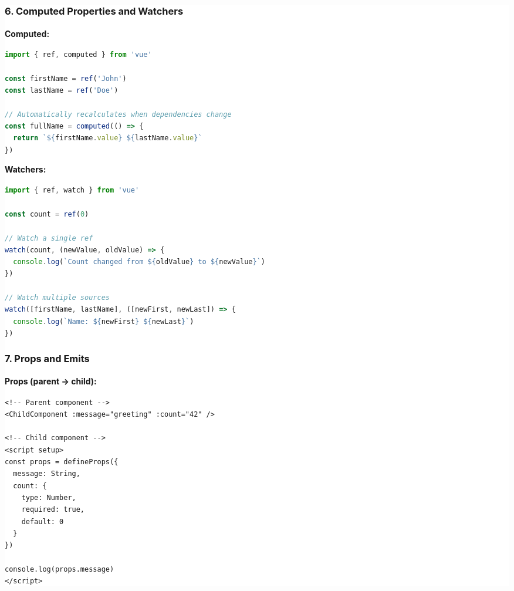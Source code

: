 ### 6. Computed Properties and Watchers

**Computed:**
```js
import { ref, computed } from 'vue'

const firstName = ref('John')
const lastName = ref('Doe')

// Automatically recalculates when dependencies change
const fullName = computed(() => {
  return `${firstName.value} ${lastName.value}`
})
```

**Watchers:**
```js
import { ref, watch } from 'vue'

const count = ref(0)

// Watch a single ref
watch(count, (newValue, oldValue) => {
  console.log(`Count changed from ${oldValue} to ${newValue}`)
})

// Watch multiple sources
watch([firstName, lastName], ([newFirst, newLast]) => {
  console.log(`Name: ${newFirst} ${newLast}`)
})
```

### 7. Props and Emits

**Props (parent → child):**
```vue
<!-- Parent component -->
<ChildComponent :message="greeting" :count="42" />

<!-- Child component -->
<script setup>
const props = defineProps({
  message: String,
  count: {
    type: Number,
    required: true,
    default: 0
  }
})

console.log(props.message)
</script>
```
